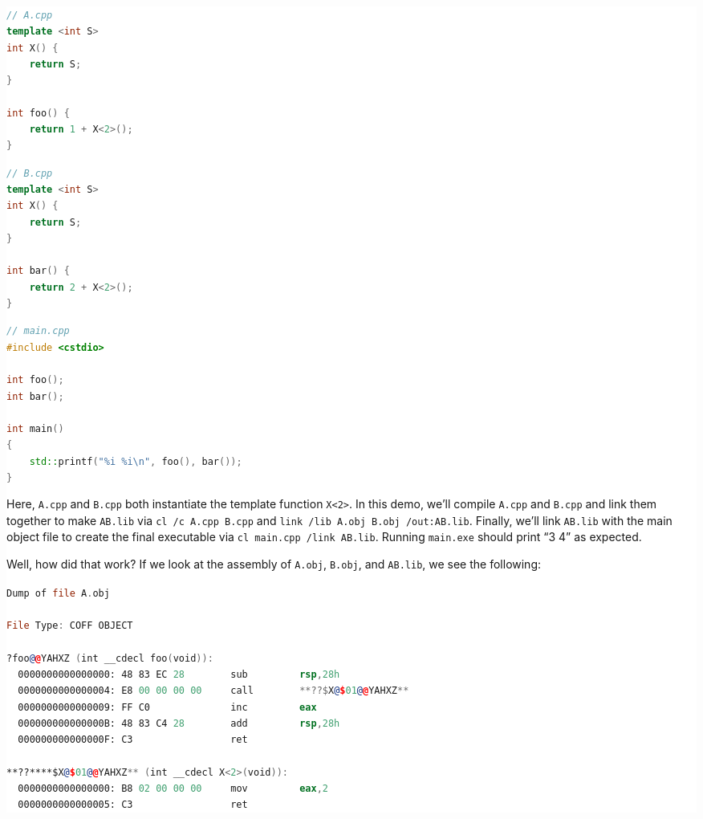 ```cpp
// A.cpp
template <int S>
int X() {
    return S;
}

int foo() {
    return 1 + X<2>();
}
```

```cpp
// B.cpp
template <int S>
int X() {
    return S;
}

int bar() {
    return 2 + X<2>();
}
```

```cpp
// main.cpp
#include <cstdio>

int foo();
int bar();

int main()
{
    std::printf("%i %i\n", foo(), bar());
}
```

Here, `A.cpp` and `B.cpp` both instantiate the template function `X<2>`. In this demo, we’ll compile `A.cpp` and `B.cpp` and link them together to make `AB.lib` via `cl /c A.cpp B.cpp` and `link /lib A.obj B.obj /out:AB.lib`. Finally, we’ll link `AB.lib` with the main object file to create the final executable via `cl main.cpp /link AB.lib`. Running `main.exe` should print “3 4” as expected.

 Well, how did that work? If we look at the assembly of `A.obj`, `B.obj`, and `AB.lib`, we see the following:

```asm
Dump of file A.obj

File Type: COFF OBJECT

?foo@@YAHXZ (int __cdecl foo(void)):
  0000000000000000: 48 83 EC 28        sub         rsp,28h
  0000000000000004: E8 00 00 00 00     call        **??$X@$01@@YAHXZ**
  0000000000000009: FF C0              inc         eax
  000000000000000B: 48 83 C4 28        add         rsp,28h
  000000000000000F: C3                 ret

**??****$X@$01@@YAHXZ** (int __cdecl X<2>(void)):
  0000000000000000: B8 02 00 00 00     mov         eax,2
  0000000000000005: C3                 ret
```
